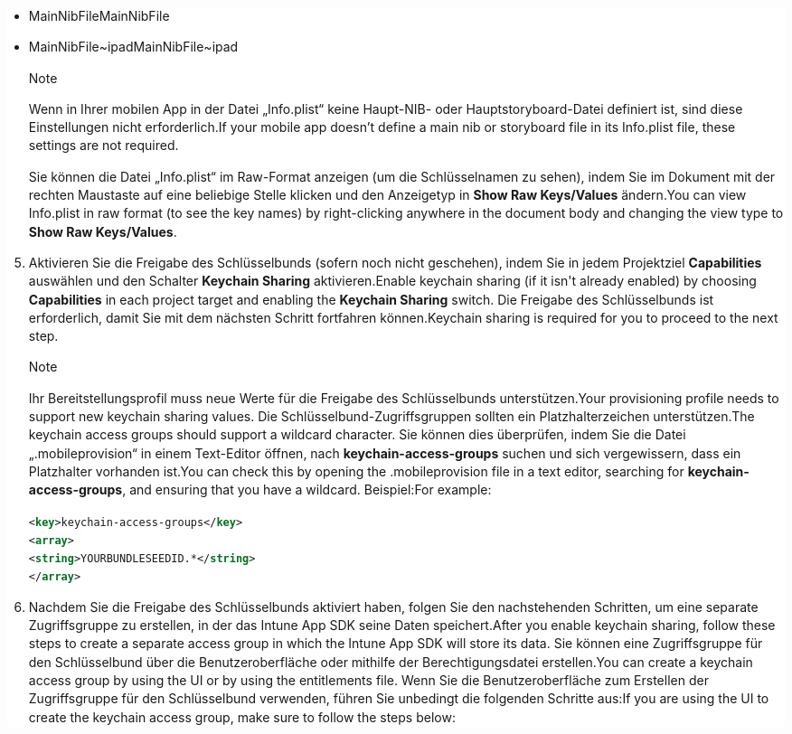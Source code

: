    * <span data-ttu-id="5a1d6-179">MainNibFile</span><span class="sxs-lookup"><span data-stu-id="5a1d6-179">MainNibFile</span></span>
   * <span data-ttu-id="5a1d6-180">MainNibFile~ipad</span><span class="sxs-lookup"><span data-stu-id="5a1d6-180">MainNibFile~ipad</span></span>
     > [!NOTE]
     > <span data-ttu-id="5a1d6-181">Wenn in Ihrer mobilen App in der Datei „Info.plist“ keine Haupt-NIB- oder Hauptstoryboard-Datei definiert ist, sind diese Einstellungen nicht erforderlich.</span><span class="sxs-lookup"><span data-stu-id="5a1d6-181">If your mobile app doesn’t define a main nib or storyboard file in its Info.plist file, these settings are not required.</span></span>

     <span data-ttu-id="5a1d6-182">Sie können die Datei „Info.plist“ im Raw-Format anzeigen (um die Schlüsselnamen zu sehen), indem Sie im Dokument mit der rechten Maustaste auf eine beliebige Stelle klicken und den Anzeigetyp in **Show Raw Keys/Values** ändern.</span><span class="sxs-lookup"><span data-stu-id="5a1d6-182">You can view Info.plist in raw format (to see the key names) by right-clicking anywhere in the document body and changing the view type to **Show Raw Keys/Values**.</span></span>

5. <span data-ttu-id="5a1d6-183">Aktivieren Sie die Freigabe des Schlüsselbunds (sofern noch nicht geschehen), indem Sie in jedem Projektziel **Capabilities** auswählen und den Schalter **Keychain Sharing** aktivieren.</span><span class="sxs-lookup"><span data-stu-id="5a1d6-183">Enable keychain sharing (if it isn't already enabled) by choosing **Capabilities** in each project target and enabling the **Keychain Sharing** switch.</span></span> <span data-ttu-id="5a1d6-184">Die Freigabe des Schlüsselbunds ist erforderlich, damit Sie mit dem nächsten Schritt fortfahren können.</span><span class="sxs-lookup"><span data-stu-id="5a1d6-184">Keychain sharing is required for you to proceed to the next step.</span></span>

   > [!NOTE]
   > <span data-ttu-id="5a1d6-185">Ihr Bereitstellungsprofil muss neue Werte für die Freigabe des Schlüsselbunds unterstützen.</span><span class="sxs-lookup"><span data-stu-id="5a1d6-185">Your provisioning profile needs to support new keychain sharing values.</span></span> <span data-ttu-id="5a1d6-186">Die Schlüsselbund-Zugriffsgruppen sollten ein Platzhalterzeichen unterstützen.</span><span class="sxs-lookup"><span data-stu-id="5a1d6-186">The keychain access groups should support a wildcard character.</span></span> <span data-ttu-id="5a1d6-187">Sie können dies überprüfen, indem Sie die Datei „.mobileprovision“ in einem Text-Editor öffnen, nach **keychain-access-groups** suchen und sich vergewissern, dass ein Platzhalter vorhanden ist.</span><span class="sxs-lookup"><span data-stu-id="5a1d6-187">You can check this by opening the .mobileprovision file in a text editor, searching for **keychain-access-groups**, and ensuring that you have a wildcard.</span></span> <span data-ttu-id="5a1d6-188">Beispiel:</span><span class="sxs-lookup"><span data-stu-id="5a1d6-188">For example:</span></span>
   >  ```xml
   >  <key>keychain-access-groups</key>
   >  <array>
   >  <string>YOURBUNDLESEEDID.*</string>
   >  </array>
   >  ```

6. <span data-ttu-id="5a1d6-189">Nachdem Sie die Freigabe des Schlüsselbunds aktiviert haben, folgen Sie den nachstehenden Schritten, um eine separate Zugriffsgruppe zu erstellen, in der das Intune App SDK seine Daten speichert.</span><span class="sxs-lookup"><span data-stu-id="5a1d6-189">After you enable keychain sharing, follow these steps to create a separate access group in which the Intune App SDK will store its data.</span></span> <span data-ttu-id="5a1d6-190">Sie können eine Zugriffsgruppe für den Schlüsselbund über die Benutzeroberfläche oder mithilfe der Berechtigungsdatei erstellen.</span><span class="sxs-lookup"><span data-stu-id="5a1d6-190">You can create a keychain access group by using the UI or by using the entitlements file.</span></span> <span data-ttu-id="5a1d6-191">Wenn Sie die Benutzeroberfläche zum Erstellen der Zugriffsgruppe für den Schlüsselbund verwenden, führen Sie unbedingt die folgenden Schritte aus:</span><span class="sxs-lookup"><span data-stu-id="5a1d6-191">If you are using the UI to create the keychain access group, make sure to follow the steps below:</span></span>
